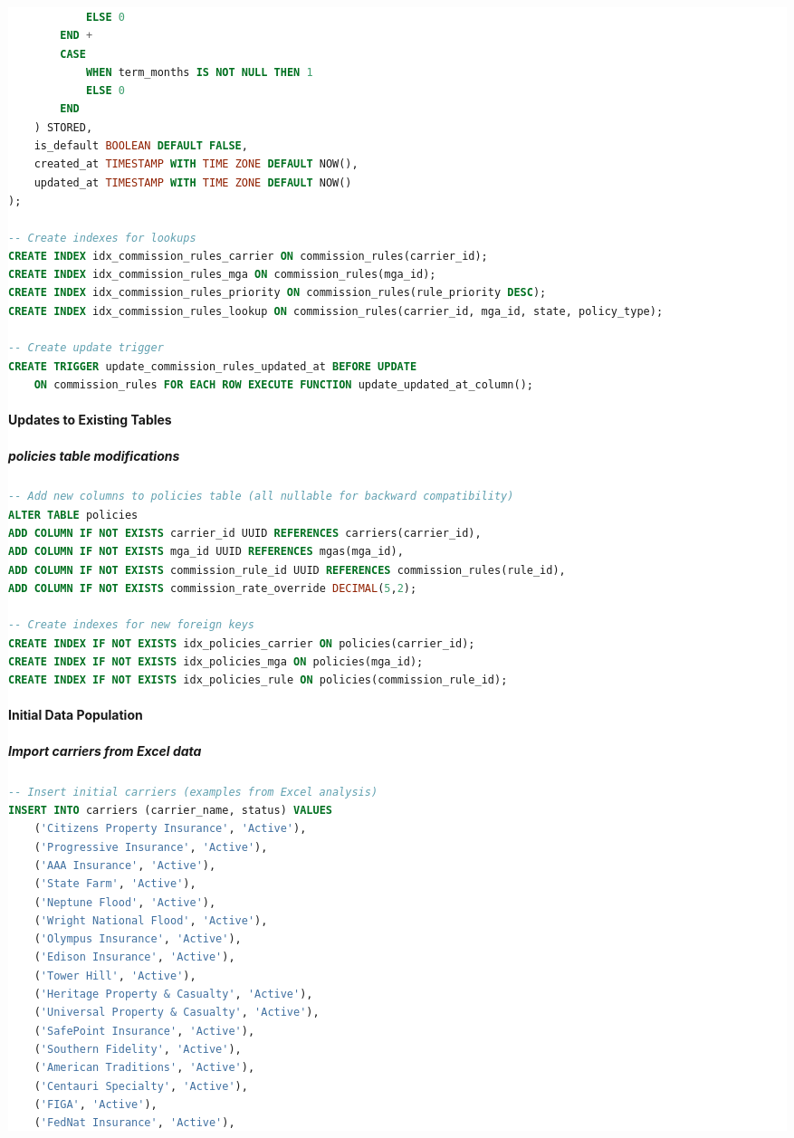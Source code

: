 ```sql
            ELSE 0 
        END +
        CASE 
            WHEN term_months IS NOT NULL THEN 1 
            ELSE 0 
        END
    ) STORED,
    is_default BOOLEAN DEFAULT FALSE,
    created_at TIMESTAMP WITH TIME ZONE DEFAULT NOW(),
    updated_at TIMESTAMP WITH TIME ZONE DEFAULT NOW()
);

-- Create indexes for lookups
CREATE INDEX idx_commission_rules_carrier ON commission_rules(carrier_id);
CREATE INDEX idx_commission_rules_mga ON commission_rules(mga_id);
CREATE INDEX idx_commission_rules_priority ON commission_rules(rule_priority DESC);
CREATE INDEX idx_commission_rules_lookup ON commission_rules(carrier_id, mga_id, state, policy_type);

-- Create update trigger
CREATE TRIGGER update_commission_rules_updated_at BEFORE UPDATE
    ON commission_rules FOR EACH ROW EXECUTE FUNCTION update_updated_at_column();
```

#### Updates to Existing Tables

##### policies table modifications
```sql
-- Add new columns to policies table (all nullable for backward compatibility)
ALTER TABLE policies 
ADD COLUMN IF NOT EXISTS carrier_id UUID REFERENCES carriers(carrier_id),
ADD COLUMN IF NOT EXISTS mga_id UUID REFERENCES mgas(mga_id),
ADD COLUMN IF NOT EXISTS commission_rule_id UUID REFERENCES commission_rules(rule_id),
ADD COLUMN IF NOT EXISTS commission_rate_override DECIMAL(5,2);

-- Create indexes for new foreign keys
CREATE INDEX IF NOT EXISTS idx_policies_carrier ON policies(carrier_id);
CREATE INDEX IF NOT EXISTS idx_policies_mga ON policies(mga_id);
CREATE INDEX IF NOT EXISTS idx_policies_rule ON policies(commission_rule_id);
```

#### Initial Data Population

##### Import carriers from Excel data
```sql
-- Insert initial carriers (examples from Excel analysis)
INSERT INTO carriers (carrier_name, status) VALUES
    ('Citizens Property Insurance', 'Active'),
    ('Progressive Insurance', 'Active'),
    ('AAA Insurance', 'Active'),
    ('State Farm', 'Active'),
    ('Neptune Flood', 'Active'),
    ('Wright National Flood', 'Active'),
    ('Olympus Insurance', 'Active'),
    ('Edison Insurance', 'Active'),
    ('Tower Hill', 'Active'),
    ('Heritage Property & Casualty', 'Active'),
    ('Universal Property & Casualty', 'Active'),
    ('SafePoint Insurance', 'Active'),
    ('Southern Fidelity', 'Active'),
    ('American Traditions', 'Active'),
    ('Centauri Specialty', 'Active'),
    ('FIGA', 'Active'),
    ('FedNat Insurance', 'Active'),
```